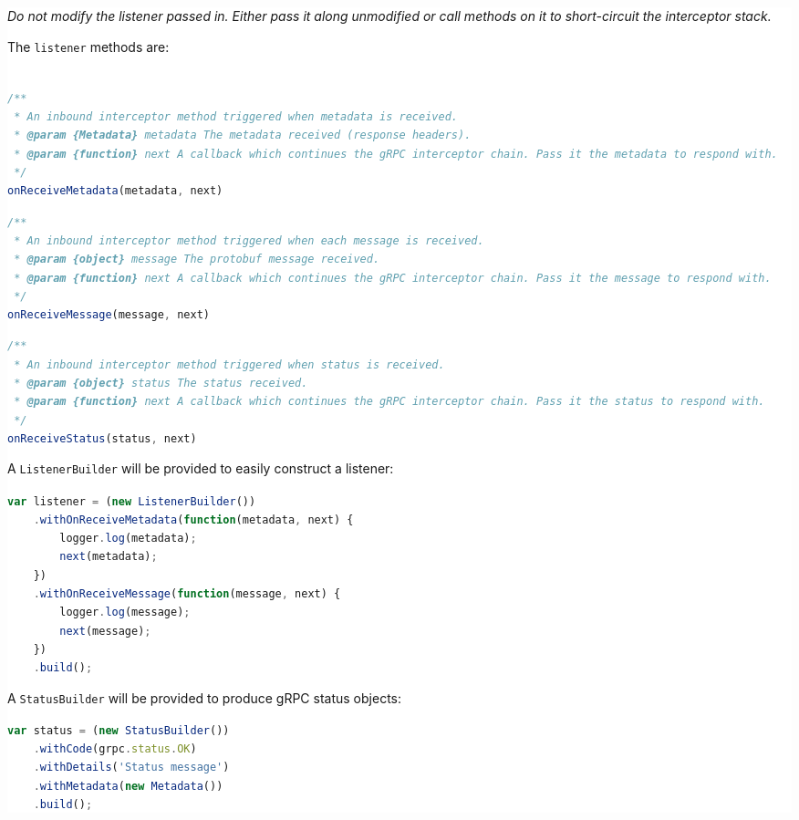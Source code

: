 *Do not modify the listener passed in. Either pass it along unmodified or call methods on it to short-circuit the
interceptor stack.*

The `listener` methods are:
```javascript

/**
 * An inbound interceptor method triggered when metadata is received.
 * @param {Metadata} metadata The metadata received (response headers).
 * @param {function} next A callback which continues the gRPC interceptor chain. Pass it the metadata to respond with.
 */
onReceiveMetadata(metadata, next)
```
```javascript
/**
 * An inbound interceptor method triggered when each message is received.
 * @param {object} message The protobuf message received.
 * @param {function} next A callback which continues the gRPC interceptor chain. Pass it the message to respond with.
 */
onReceiveMessage(message, next)
```
```javascript
/**
 * An inbound interceptor method triggered when status is received.
 * @param {object} status The status received.
 * @param {function} next A callback which continues the gRPC interceptor chain. Pass it the status to respond with.
 */
onReceiveStatus(status, next)
```

A `ListenerBuilder` will be provided to easily construct a listener:

```javascript
var listener = (new ListenerBuilder())
    .withOnReceiveMetadata(function(metadata, next) {
        logger.log(metadata);
        next(metadata);
    })
    .withOnReceiveMessage(function(message, next) {
        logger.log(message);
        next(message);
    })
    .build();
```

A `StatusBuilder` will be provided to produce gRPC status objects:

```javascript
var status = (new StatusBuilder())
    .withCode(grpc.status.OK)
    .withDetails('Status message')
    .withMetadata(new Metadata())
    .build();
```
